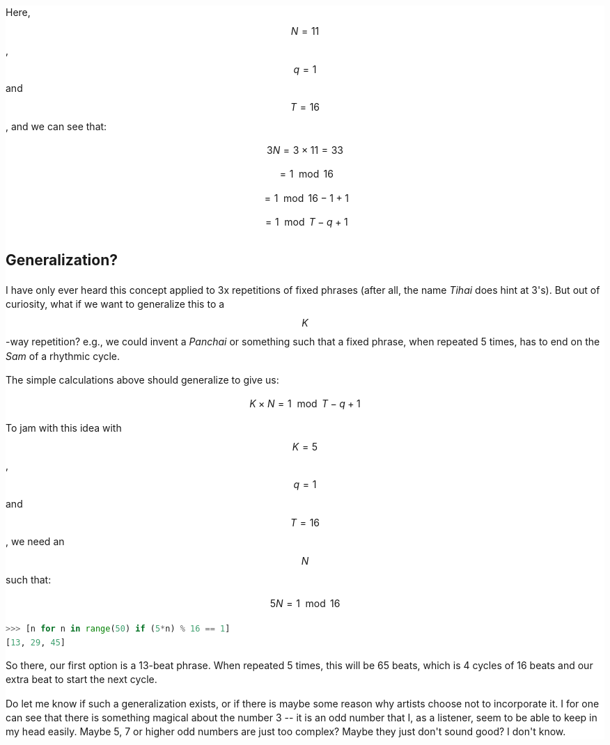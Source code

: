 Here, $$N=11$$, $$q=1$$ and $$T=16$$, and we can see that:

$$3N = 3 \times 11 = 33$$

$$ = 1 \mod{16} $$

$$ = 1 \mod{16 - 1 + 1} $$

$$= 1 \mod{T-q+1}$$

## Generalization?

I have only ever heard this concept applied to 3x repetitions of fixed phrases
(after all, the name *Tihai* does hint at 3's). But out of curiosity, what if we
want to generalize this to a $$K$$-way repetition? e.g., we could invent a
*Panchai* or something such that a fixed phrase, when repeated 5 times, has to
end on the *Sam* of a rhythmic cycle.

The simple calculations above should generalize to give us:

$$K \times N = 1\mod{T-q+1}$$

To jam with this idea with $$K=5$$, $$q=1$$ and $$T=16$$, we need an $$N$$ such
that:

$$5N = 1\mod{16}$$

```python
>>> [n for n in range(50) if (5*n) % 16 == 1]
[13, 29, 45]
```

So there, our first option is a 13-beat phrase. When repeated 5 times, this will
be 65 beats, which is 4 cycles of 16 beats and our extra beat to start the next
cycle.

Do let me know if such a generalization exists, or if there is maybe some reason
why artists choose not to incorporate it. I for one can see that there is
something magical about the number 3 -- it is an odd number that I, as a
listener, seem to be able to keep in my head easily. Maybe 5, 7 or higher odd
numbers are just too complex? Maybe they just don't sound good? I don't know.

